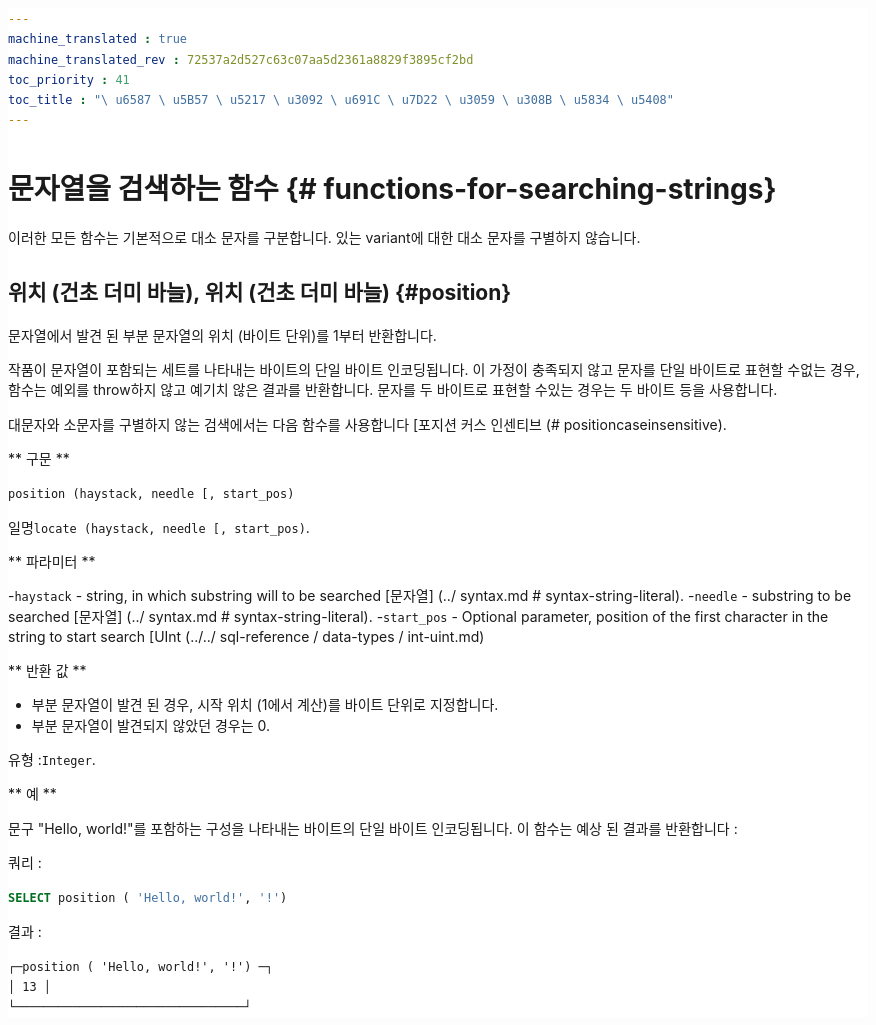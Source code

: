 ```yaml
---
machine_translated : true
machine_translated_rev : 72537a2d527c63c07aa5d2361a8829f3895cf2bd
toc_priority : 41
toc_title : "\ u6587 \ u5B57 \ u5217 \ u3092 \ u691C \ u7D22 \ u3059 \ u308B \ u5834 \ u5408"
---
```


# 문자열을 검색하는 함수 {# functions-for-searching-strings}

이러한 모든 함수는 기본적으로 대소 문자를 구분합니다. 있는 variant에 대한 대소 문자를 구별하지 않습니다.

## 위치 (건초 더미 바늘), 위치 (건초 더미 바늘) {#position}

문자열에서 발견 된 부분 문자열의 위치 (바이트 단위)를 1부터 반환합니다.

작품이 문자열이 포함되는 세트를 나타내는 바이트의 단일 바이트 인코딩됩니다. 이 가정이 충족되지 않고 문자를 단일 바이트로 표현할 수없는 경우, 함수는 예외를 throw하지 않고 예기치 않은 결과를 반환합니다. 문자를 두 바이트로 표현할 수있는 경우는 두 바이트 등을 사용합니다.

대문자와 소문자를 구별하지 않는 검색에서는 다음 함수를 사용합니다 [포지션 커스 인센티브 (# positioncaseinsensitive).

** 구문 **

```sql
position (haystack, needle [, start_pos)
```

일명`locate (haystack, needle [, start_pos)`.

** 파라미터 **

-`haystack` - string, in which substring will to be searched [문자열] (../ syntax.md # syntax-string-literal).
-`needle` - substring to be searched [문자열] (../ syntax.md # syntax-string-literal).
-`start_pos` - Optional parameter, position of the first character in the string to start search [UInt (../../ sql-reference / data-types / int-uint.md)

** 반환 값 **

- 부분 문자열이 발견 된 경우, 시작 위치 (1에서 계산)를 바이트 단위로 지정합니다.
- 부분 문자열이 발견되지 않았던 경우는 0.

유형 :`Integer`.

** 예 **

문구 "Hello, world!"를 포함하는 구성을 나타내는 바이트의 단일 바이트 인코딩됩니다. 이 함수는 예상 된 결과를 반환합니다 :

쿼리 :

```sql
SELECT position ( 'Hello, world!', '!')
```

결과 :

```text
┌─position ( 'Hello, world!', '!') ─┐
│ 13 │
└────────────────────────────────┘
```
